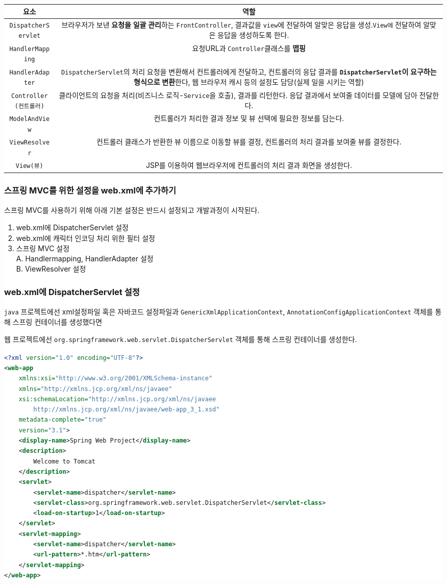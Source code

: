 
**요소**|**역할**
:-----:|:-----:
`DispatcherServlet`|브라우저가 보낸 **요청을 일괄 관리**하는 `FrontController`, 결과값을 `view`에 전달하여 알맞은 응답을 생성.`View에` 전달하여 알맞은 응답을 생성하도록 한다.
`HandlerMapping`|요청URL과 `Controller`클래스를 **맵핑**
`HandlerAdapter`|`DispatcherServlet`의 처리 요청을 변환해서 컨트롤러에게 전달하고, 컨트롤러의 응답 결과를 **`DispatcherServlet`이 요구하는 형식으로 변환**한다, 웹 브라우저 캐시 등의 설정도 담당(실제 일을 시키는 역할)
`Controller(컨트롤러)`|클라이언트의 요청을 처리(비즈니스 로직-`Service`을 호출), 결과를 리턴한다. 응답 결과에서 보여줄 데이터를 모델에 담아 전달한다.
`ModelAndView`|컨트롤러가 처리한 결과 정보 및 뷰 선택에 필요한 정보를 담는다.
`ViewResolver`|컨트롤러 클래스가 반환한 뷰 이름으로 이동할 뷰를 결정, 컨트롤러의 처리 결과를 보여줄 뷰를 결정한다.
`View(뷰)`|JSP를 이용하여 웹브라우저에 컨트롤러의 처리 결과 화면을 생성한다.


### 스프링 MVC를 위한 설정을 web.xml에 추가하기  

스프링 MVC를 사용하기 위해 아래 기본 설정은 반드시 설정되고 개발과정이 시작된다.  

1. web.xml에 DispatcherServlet 설정  
2. web.xml에 캐릭터 인코딩 처리 위한 필터 설정  
3. 스프링 MVC 설정  
  A. Handlermapping, HandlerAdapter 설정  
  B. ViewResolver 설정  

### web.xml에 DispatcherServlet 설정 

`java` 프로젝트에선 xml설정파일 혹은 자바코드 설정파일과 `GenericXmlApplicationContext`, `AnnotationConfigApplicationContext` 객체를 통해 스프링 컨테이너를 생성했다면  

웹 프로젝트에선 `org.springframework.web.servlet.DispatcherServlet` 객체를 통해 스프링 컨테이너를 생성한다.  

```xml
<?xml version="1.0" encoding="UTF-8"?>
<web-app 
	xmlns:xsi="http://www.w3.org/2001/XMLSchema-instance" 
	xmlns="http://xmlns.jcp.org/xml/ns/javaee"
	xsi:schemaLocation="http://xmlns.jcp.org/xml/ns/javaee 
		http://xmlns.jcp.org/xml/ns/javaee/web-app_3_1.xsd"
	metadata-complete="true" 
	version="3.1">
	<display-name>Spring Web Project</display-name>
	<description>
		Welcome to Tomcat
	</description>
	<servlet>
		<servlet-name>dispatcher</servlet-name>
		<servlet-class>org.springframework.web.servlet.DispatcherServlet</servlet-class>
		<load-on-startup>1</load-on-startup>
	</servlet>
	<servlet-mapping>
		<servlet-name>dispatcher</servlet-name>
		<url-pattern>*.htm</url-pattern>
	</servlet-mapping>
</web-app>
```
